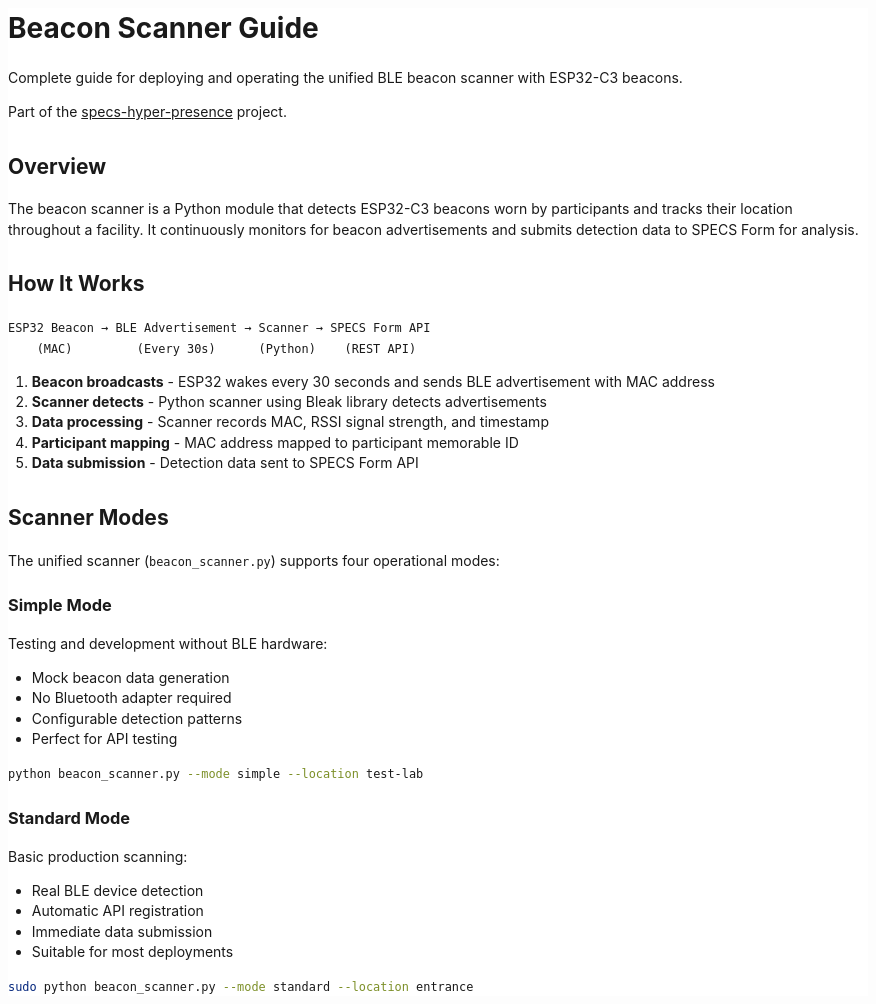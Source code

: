 # Beacon Scanner Guide

Complete guide for deploying and operating the unified BLE beacon scanner with ESP32-C3 beacons.

Part of the [specs-hyper-presence](https://github.com/latentstates/specs-hyper-presence) project.

## Overview

The beacon scanner is a Python module that detects ESP32-C3 beacons worn by participants and tracks their location throughout a facility. It continuously monitors for beacon advertisements and submits detection data to SPECS Form for analysis.

## How It Works

```
ESP32 Beacon → BLE Advertisement → Scanner → SPECS Form API
    (MAC)         (Every 30s)      (Python)    (REST API)
```

1. **Beacon broadcasts** - ESP32 wakes every 30 seconds and sends BLE advertisement with MAC address
2. **Scanner detects** - Python scanner using Bleak library detects advertisements
3. **Data processing** - Scanner records MAC, RSSI signal strength, and timestamp
4. **Participant mapping** - MAC address mapped to participant memorable ID
5. **Data submission** - Detection data sent to SPECS Form API

## Scanner Modes

The unified scanner (`beacon_scanner.py`) supports four operational modes:

### Simple Mode
Testing and development without BLE hardware:
- Mock beacon data generation
- No Bluetooth adapter required
- Configurable detection patterns
- Perfect for API testing

```bash
python beacon_scanner.py --mode simple --location test-lab
```

### Standard Mode
Basic production scanning:
- Real BLE device detection
- Automatic API registration
- Immediate data submission
- Suitable for most deployments

```bash
sudo python beacon_scanner.py --mode standard --location entrance
```
